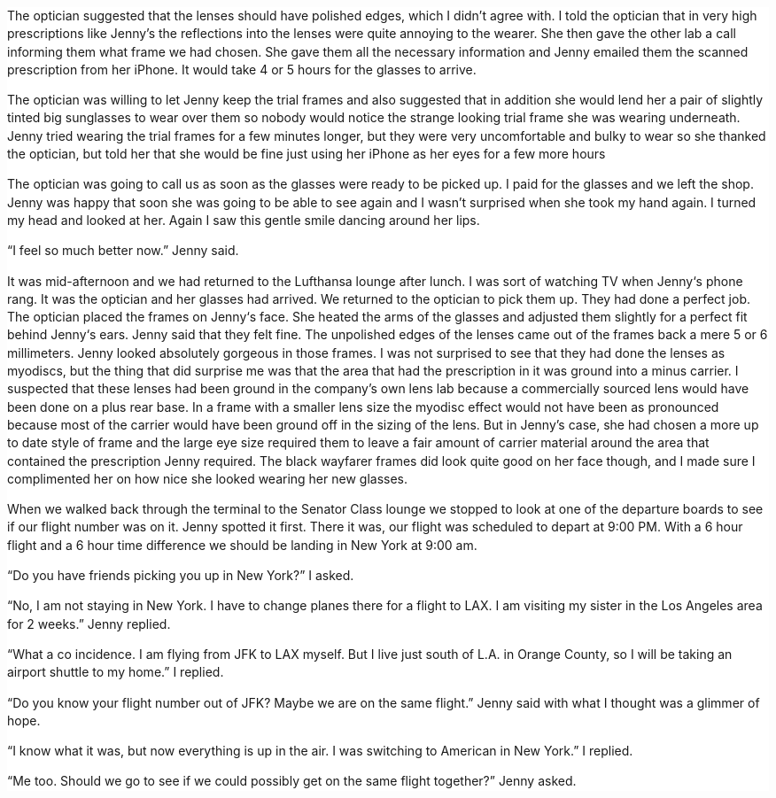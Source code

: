 The optician suggested that the lenses should have polished edges, which I didn’t agree with. I told the optician that in very high prescriptions like Jenny’s the reflections into the lenses were quite annoying to the wearer. She then gave the other lab a call informing them what frame we had chosen. She gave them all the necessary information and Jenny emailed them the scanned prescription from her iPhone. It would take 4 or 5 hours for the glasses to arrive.

The optician was willing to let Jenny keep the trial frames and also suggested that in addition she would lend her a pair of slightly tinted big sunglasses to wear over them so nobody would notice the strange looking trial frame she was wearing underneath. Jenny tried wearing the trial frames for a few minutes longer, but they were very uncomfortable and bulky to wear so she thanked the optician, but told her that she would be fine just using her iPhone as her eyes for a few more hours

The optician was going to call us as soon as the glasses were ready to be picked up. I paid for the glasses and we left the shop. Jenny was happy that soon she was going to be able to see again and I wasn’t surprised when she took my hand again. I turned my head and looked at her. Again I saw this gentle smile dancing around her lips. 

“I feel so much better now.” Jenny said.

It was mid-afternoon and we had returned to the Lufthansa lounge after lunch. I was sort of watching TV when Jenny‘s phone rang. It was the optician and her glasses had arrived. We returned to the optician to pick them up. They had done a perfect job. The optician placed the frames on Jenny‘s face. She heated the arms of the glasses and adjusted them slightly for a perfect fit behind Jenny‘s ears. Jenny said that they felt fine. The unpolished edges of the lenses came out of the frames back a mere 5 or 6 millimeters. Jenny looked absolutely gorgeous in those frames.  I was not surprised to see that they had done the lenses as myodiscs, but the thing that did surprise me was that the area that had the prescription in it was ground into a minus carrier.  I suspected that these lenses had been ground in the company’s own lens lab because a commercially sourced lens would have been done on a plus rear base.  In a frame with a smaller lens size the myodisc effect would not have been as pronounced because most of the carrier would have been ground off in the sizing of the lens. But in Jenny’s case, she had chosen a more up to date style of frame and the large eye size required them to leave a fair amount of carrier material around the area that contained the prescription Jenny required.  The black wayfarer frames did look quite good on her face though, and I made sure I complimented her on how nice she looked wearing her new glasses.

When we walked back through the terminal to the Senator Class lounge we stopped to look at one of the departure boards to see if our flight number was on it. Jenny spotted it first. There it was, our flight was scheduled to depart at 9:00 PM. With a 6 hour flight and a 6 hour time difference we should be landing in New York at 9:00 am.

“Do you have friends picking you up in New York?” I asked.

“No, I am not staying in New York. I have to change planes there for a flight to LAX.  I am visiting my sister in the Los Angeles area for 2 weeks.” Jenny replied.

“What a co incidence. I am flying from JFK to LAX myself. But I live just south of L.A. in Orange County, so I will be taking an airport shuttle to my home.” I replied.

“Do you know your flight number out of JFK?  Maybe we are on the same flight.” Jenny said with what I thought was a glimmer of hope.

“I know what it was, but now everything is up in the air.  I was switching to American in New York.” I replied.

“Me too. Should we go to see if we could possibly get on the same flight together?” Jenny asked.
